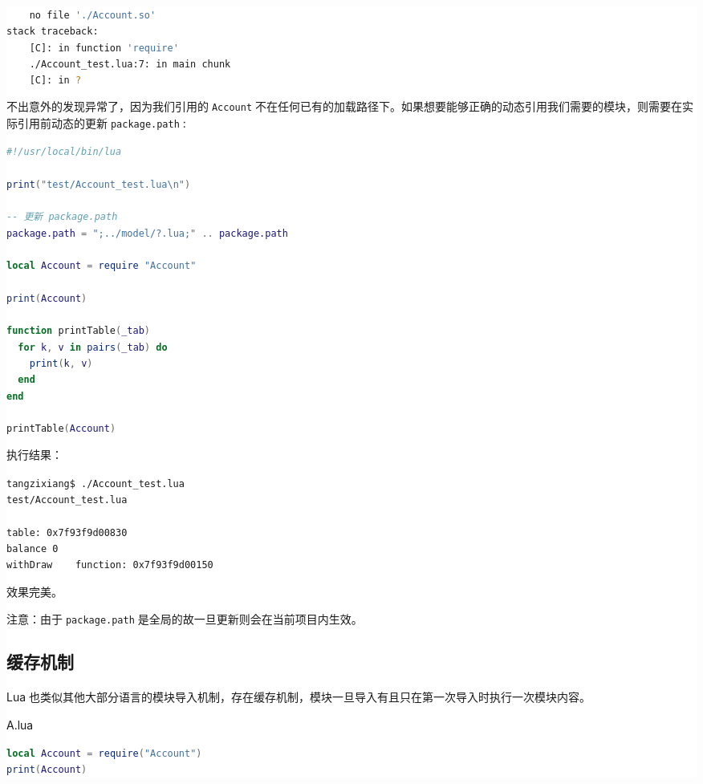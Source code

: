 ```bash
	no file './Account.so'
stack traceback:
	[C]: in function 'require'
	./Account_test.lua:7: in main chunk
	[C]: in ?
```

不出意外的发现异常了，因为我们引用的 `Account` 不在任何已有的加载路径下。如果想要能够正确的动态引用我们需要的模块，则需要在实际引用前动态的更新 `package.path` :

```lua
#!/usr/local/bin/lua

print("test/Account_test.lua\n")

-- 更新 package.path
package.path = ";../model/?.lua;" .. package.path

local Account = require "Account"

print(Account)

function printTable(_tab)
  for k, v in pairs(_tab) do
    print(k, v)
  end
end

printTable(Account)
```

执行结果：

```bash
tangzixiang$ ./Account_test.lua
test/Account_test.lua

table: 0x7f93f9d00830
balance	0
withDraw	function: 0x7f93f9d00150
```

效果完美。

注意：由于 `package.path` 是全局的故一旦更新则会在当前项目内生效。



## 缓存机制

Lua 也类似其他大部分语言的模块导入机制，存在缓存机制，模块一旦导入有且只在第一次导入时执行一次模块内容。

A.lua

```lua
local Account = require("Account")
print(Account)
```
